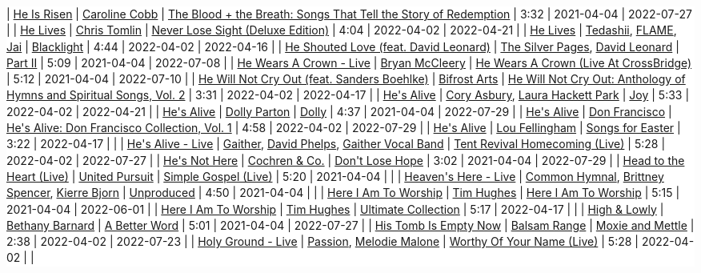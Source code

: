 | [He Is Risen](https://open.spotify.com/track/00qxf1td5rL2dVFzbFa5qH) | [Caroline Cobb](https://open.spotify.com/artist/1qjWvtEJlR1dAEAL4A3IOM) | [The Blood + the Breath: Songs That Tell the Story of Redemption](https://open.spotify.com/album/1rxue9XMuS2bqtExqQdHON) | 3:32 | 2021-04-04 | 2022-07-27 |
| [He Lives](https://open.spotify.com/track/45bFl67prA7LMOld5TZiAr) | [Chris Tomlin](https://open.spotify.com/artist/6pRi6EIPXz4QJEOEsBaA0m) | [Never Lose Sight \(Deluxe Edition\)](https://open.spotify.com/album/7BK26n0Gkw7bvAlAUdU53F) | 4:04 | 2022-04-02 | 2022-04-21 |
| [He Lives](https://open.spotify.com/track/1Dqh9zfjOQ3cpVIIqiIWCO) | [Tedashii](https://open.spotify.com/artist/4c6lhwoOrmgNWvl0GxHlW1), [FLAME](https://open.spotify.com/artist/2s6kyMmJZFgPCHXU0QxJLp), [Jai](https://open.spotify.com/artist/3uHnfXxUrnPq1XYw8t8Sz2) | [Blacklight](https://open.spotify.com/album/1vpWTofvoOJDwfnD1zcsGB) | 4:44 | 2022-04-02 | 2022-04-16 |
| [He Shouted Love \(feat\. David Leonard\)](https://open.spotify.com/track/4g7bfn3qQ2fi03YJdEmtfw) | [The Silver Pages](https://open.spotify.com/artist/6E2Chzx75f3S8jRFTS5D70), [David Leonard](https://open.spotify.com/artist/2r9qoFx4EhGP8RYFQ4eMIE) | [Part II](https://open.spotify.com/album/0jyLB6HdkwKPmbD8XOl1NT) | 5:09 | 2021-04-04 | 2022-07-08 |
| [He Wears A Crown \- Live](https://open.spotify.com/track/6e9VYjX7VFNx7wfoAv01PN) | [Bryan McCleery](https://open.spotify.com/artist/3rObLZdf0Oo2pr06KSZlD1) | [He Wears A Crown \(Live At CrossBridge\)](https://open.spotify.com/album/2DUZyqZywcf2ZBtndcacUs) | 5:12 | 2021-04-04 | 2022-07-10 |
| [He Will Not Cry Out \(feat\. Sanders Boehlke\)](https://open.spotify.com/track/0nSLKRH7vVUlw8BWyhIf8W) | [Bifrost Arts](https://open.spotify.com/artist/19YqJFv1Z3IYLdTzMe3f7J) | [He Will Not Cry Out: Anthology of Hymns and Spiritual Songs, Vol\. 2](https://open.spotify.com/album/6HNlnG7BkFlXiu2pGBY0Jy) | 3:31 | 2022-04-02 | 2022-04-17 |
| [He's Alive](https://open.spotify.com/track/6lVz6rlnlaDigQEsVKk1mV) | [Cory Asbury](https://open.spotify.com/artist/2gXmjQIxCO8lMnSncluZaU), [Laura Hackett Park](https://open.spotify.com/artist/6ScYoRIa2PsNj7YZd030BV) | [Joy](https://open.spotify.com/album/0VvWMfnRY7BeFrxbWNzPeD) | 5:33 | 2022-04-02 | 2022-04-21 |
| [He's Alive](https://open.spotify.com/track/2yYf8JgnIf0yNHeQd1zWLG) | [Dolly Parton](https://open.spotify.com/artist/32vWCbZh0xZ4o9gkz4PsEU) | [Dolly](https://open.spotify.com/album/2AxzB3w4ri21tjE7Xr9H1l) | 4:37 | 2021-04-04 | 2022-07-29 |
| [He's Alive](https://open.spotify.com/track/3BHTusPUbP50JY0uzCUODT) | [Don Francisco](https://open.spotify.com/artist/6TxrRPbH25NhjMCBvoeyXI) | [He's Alive: Don Francisco Collection, Vol\. 1](https://open.spotify.com/album/2Ax36W4f22Kr96sJnsnBtw) | 4:58 | 2022-04-02 | 2022-07-29 |
| [He's Alive](https://open.spotify.com/track/74g5fZFxPGKHVh6pIHNYrq) | [Lou Fellingham](https://open.spotify.com/artist/1hE4s8P5V00eDp3SYdnzvZ) | [Songs for Easter](https://open.spotify.com/album/3pRvhNz5t7pWmu4wv4z5r3) | 3:22 | 2022-04-17 |  |
| [He's Alive \- Live](https://open.spotify.com/track/6f1tATC6ns7grIvEriqkC4) | [Gaither](https://open.spotify.com/artist/1rKNroS04wbR4kgHIGBghY), [David Phelps](https://open.spotify.com/artist/1R486Y8DuEKEH01hypvW1B), [Gaither Vocal Band](https://open.spotify.com/artist/0pjLiK5qb4Zr0PWRNkdd2o) | [Tent Revival Homecoming \(Live\)](https://open.spotify.com/album/7L8TPfVhtZRX5U7HtWLJLF) | 5:28 | 2022-04-02 | 2022-07-27 |
| [He's Not Here](https://open.spotify.com/track/2gK9y1vDM71f8qpM789X6B) | [Cochren & Co.](https://open.spotify.com/artist/50hkKRxo0g8Ck4JqlwoJr4) | [Don't Lose Hope](https://open.spotify.com/album/3Us0eofAYq7tRuaH7A56i0) | 3:02 | 2021-04-04 | 2022-07-29 |
| [Head to the Heart \(Live\)](https://open.spotify.com/track/53LcankShhZrR40AedT26x) | [United Pursuit](https://open.spotify.com/artist/4YCpRzudpG6AeE0IvCjiGo) | [Simple Gospel \(Live\)](https://open.spotify.com/album/3gQerhWK0nFDxmqRZww8Qp) | 5:20 | 2021-04-04 |  |
| [Heaven's Here \- Live](https://open.spotify.com/track/5B6mBys5g0csgDoBuKF1tZ) | [Common Hymnal](https://open.spotify.com/artist/1q6xQXmuTccwh7gBR7ToUN), [Brittney Spencer](https://open.spotify.com/artist/6YM5gRpMJkP0kUWRcvlHT3), [Kierre Bjorn](https://open.spotify.com/artist/1P8IF5V5o54mR3fn2fr5P9) | [Unproduced](https://open.spotify.com/album/6dwg7MLMXEBpX1ArYnPJYW) | 4:50 | 2021-04-04 |  |
| [Here I Am To Worship](https://open.spotify.com/track/0au5u99zsQ6yunHfywDX8a) | [Tim Hughes](https://open.spotify.com/artist/3z1cp4jtdPSklLE90162gh) | [Here I Am To Worship](https://open.spotify.com/album/74ObUKF38uL86v2uAnSy1f) | 5:15 | 2021-04-04 | 2022-06-01 |
| [Here I Am To Worship](https://open.spotify.com/track/0uOd48gTo5pVFzk6Yrba6Y) | [Tim Hughes](https://open.spotify.com/artist/3z1cp4jtdPSklLE90162gh) | [Ultimate Collection](https://open.spotify.com/album/5sDGZt6F7nKvUpigtTSepn) | 5:17 | 2022-04-17 |  |
| [High & Lowly](https://open.spotify.com/track/3JJ0ir0D41tww1n28pBWEV) | [Bethany Barnard](https://open.spotify.com/artist/7Gv0LZfeF8TMugerDVAMDk) | [A Better Word](https://open.spotify.com/album/2SHolEGtQ0budBudf8LYaZ) | 5:01 | 2021-04-04 | 2022-07-27 |
| [His Tomb Is Empty Now](https://open.spotify.com/track/4Sx1vVgoMaRPzxTJWtfJFh) | [Balsam Range](https://open.spotify.com/artist/18iUQdDfdsusFp9Qtt2NPU) | [Moxie and Mettle](https://open.spotify.com/album/1kyZS7aXOPfpWbhpv4vRJy) | 2:38 | 2022-04-02 | 2022-07-23 |
| [Holy Ground \- Live](https://open.spotify.com/track/2Z0A7W013G7P0byg4GNtse) | [Passion](https://open.spotify.com/artist/6piIAIurGAryW5h1rqQC16), [Melodie Malone](https://open.spotify.com/artist/0ex9uIrMyFOJ64RCl0yuB3) | [Worthy Of Your Name \(Live\)](https://open.spotify.com/album/3rUt1I70rJMfDWpbLwi7sK) | 5:28 | 2022-04-02 |  |